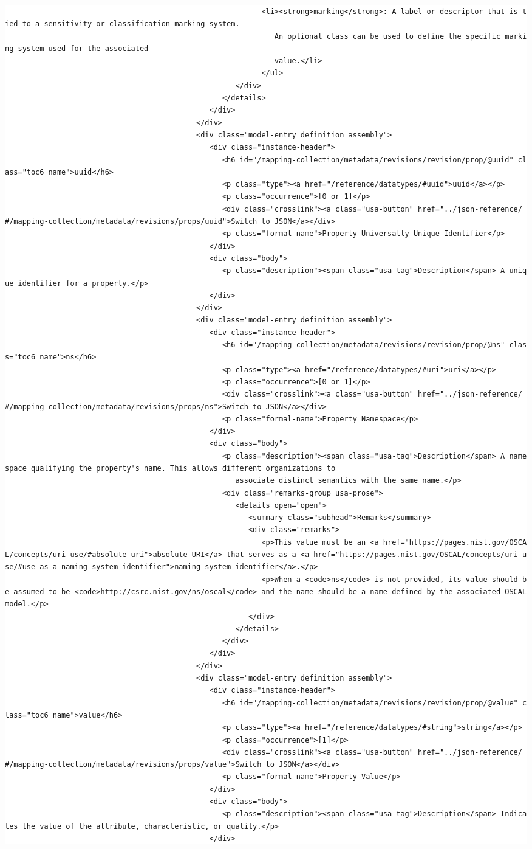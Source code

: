                                                                
                                                               <li><strong>marking</strong>: A label or descriptor that is tied to a sensitivity or classification marking system.
                                                                  An optional class can be used to define the specific marking system used for the associated
                                                                  value.</li>
                                                               </ul>
                                                         </div>
                                                      </details>
                                                   </div>
                                                </div>
                                                <div class="model-entry definition assembly">
                                                   <div class="instance-header">
                                                      <h6 id="/mapping-collection/metadata/revisions/revision/prop/@uuid" class="toc6 name">uuid</h6>
                                                      <p class="type"><a href="/reference/datatypes/#uuid">uuid</a></p>
                                                      <p class="occurrence">[0 or 1]</p>
                                                      <div class="crosslink"><a class="usa-button" href="../json-reference/#/mapping-collection/metadata/revisions/props/uuid">Switch to JSON</a></div>
                                                      <p class="formal-name">Property Universally Unique Identifier</p>
                                                   </div>
                                                   <div class="body">
                                                      <p class="description"><span class="usa-tag">Description</span> A unique identifier for a property.</p>
                                                   </div>
                                                </div>
                                                <div class="model-entry definition assembly">
                                                   <div class="instance-header">
                                                      <h6 id="/mapping-collection/metadata/revisions/revision/prop/@ns" class="toc6 name">ns</h6>
                                                      <p class="type"><a href="/reference/datatypes/#uri">uri</a></p>
                                                      <p class="occurrence">[0 or 1]</p>
                                                      <div class="crosslink"><a class="usa-button" href="../json-reference/#/mapping-collection/metadata/revisions/props/ns">Switch to JSON</a></div>
                                                      <p class="formal-name">Property Namespace</p>
                                                   </div>
                                                   <div class="body">
                                                      <p class="description"><span class="usa-tag">Description</span> A namespace qualifying the property's name. This allows different organizations to
                                                         associate distinct semantics with the same name.</p>
                                                      <div class="remarks-group usa-prose">
                                                         <details open="open">
                                                            <summary class="subhead">Remarks</summary>
                                                            <div class="remarks">
                                                               <p>This value must be an <a href="https://pages.nist.gov/OSCAL/concepts/uri-use/#absolute-uri">absolute URI</a> that serves as a <a href="https://pages.nist.gov/OSCAL/concepts/uri-use/#use-as-a-naming-system-identifier">naming system identifier</a>.</p>
                                                               <p>When a <code>ns</code> is not provided, its value should be assumed to be <code>http://csrc.nist.gov/ns/oscal</code> and the name should be a name defined by the associated OSCAL model.</p>
                                                            </div>
                                                         </details>
                                                      </div>
                                                   </div>
                                                </div>
                                                <div class="model-entry definition assembly">
                                                   <div class="instance-header">
                                                      <h6 id="/mapping-collection/metadata/revisions/revision/prop/@value" class="toc6 name">value</h6>
                                                      <p class="type"><a href="/reference/datatypes/#string">string</a></p>
                                                      <p class="occurrence">[1]</p>
                                                      <div class="crosslink"><a class="usa-button" href="../json-reference/#/mapping-collection/metadata/revisions/props/value">Switch to JSON</a></div>
                                                      <p class="formal-name">Property Value</p>
                                                   </div>
                                                   <div class="body">
                                                      <p class="description"><span class="usa-tag">Description</span> Indicates the value of the attribute, characteristic, or quality.</p>
                                                   </div>